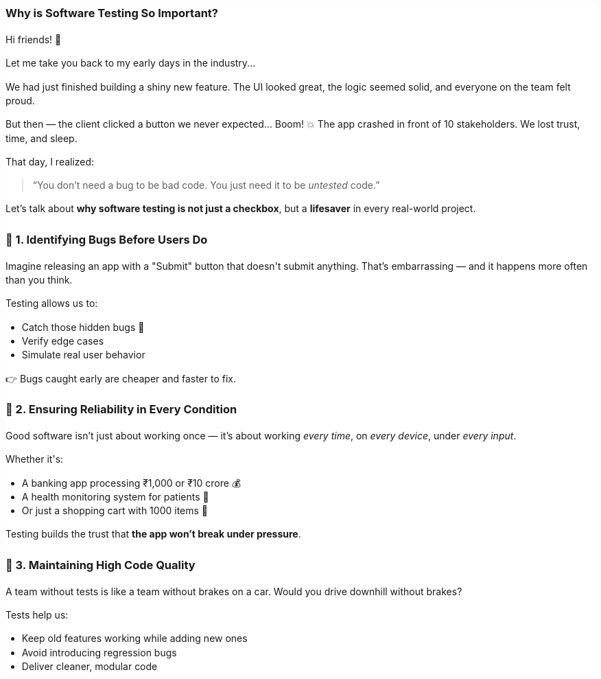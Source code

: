  

###  Why is Software Testing So Important?

Hi friends! 👋

Let me take you back to my early days in the industry...

We had just finished building a shiny new feature. The UI looked great, the logic seemed solid, and everyone on the team felt proud.

But then — the client clicked a button we never expected...
Boom! 💥 The app crashed in front of 10 stakeholders.
We lost trust, time, and sleep.

That day, I realized:

> “You don’t need a bug to be bad code. You just need it to be *untested* code.”

Let’s talk about **why software testing is not just a checkbox**, but a **lifesaver** in every real-world project.

### 🐞 1. **Identifying Bugs Before Users Do**

Imagine releasing an app with a "Submit" button that doesn't submit anything.
That’s embarrassing — and it happens more often than you think.

Testing allows us to:

* Catch those hidden bugs 👀
* Verify edge cases
* Simulate real user behavior

👉 Bugs caught early are cheaper and faster to fix.

### 🔁 2. **Ensuring Reliability in Every Condition**

Good software isn’t just about working once — it’s about working *every time*, on *every device*, under *every input*.

Whether it's:

* A banking app processing ₹1,000 or ₹10 crore 💰
* A health monitoring system for patients 🏥
* Or just a shopping cart with 1000 items 🛒

Testing builds the trust that **the app won’t break under pressure**.

### 💎 3. **Maintaining High Code Quality**

A team without tests is like a team without brakes on a car.
Would you drive downhill without brakes?

Tests help us:

* Keep old features working while adding new ones
* Avoid introducing regression bugs
* Deliver cleaner, modular code
